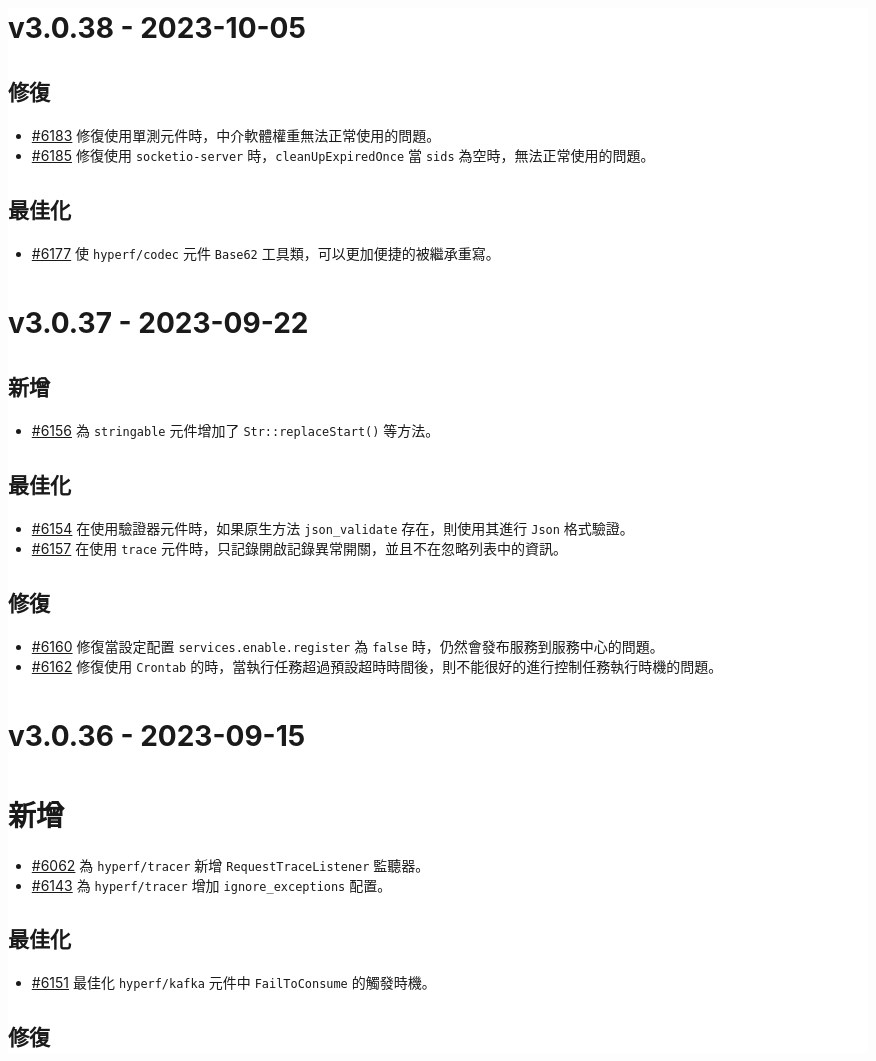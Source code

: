 # v3.0.38 - 2023-10-05

## 修復

- [#6183](https://github.com/hyperf/hyperf/pull/6183) 修復使用單測元件時，中介軟體權重無法正常使用的問題。
- [#6185](https://github.com/hyperf/hyperf/pull/6185) 修復使用 `socketio-server` 時，`cleanUpExpiredOnce` 當 `sids` 為空時，無法正常使用的問題。

## 最佳化

- [#6177](https://github.com/hyperf/hyperf/pull/6177) 使 `hyperf/codec` 元件 `Base62` 工具類，可以更加便捷的被繼承重寫。

# v3.0.37 - 2023-09-22

## 新增

- [#6156](https://github.com/hyperf/hyperf/pull/6156) 為 `stringable` 元件增加了 `Str::replaceStart()` 等方法。

## 最佳化

- [#6154](https://github.com/hyperf/hyperf/pull/6154) 在使用驗證器元件時，如果原生方法 `json_validate` 存在，則使用其進行 `Json` 格式驗證。
- [#6157](https://github.com/hyperf/hyperf/pull/6157) 在使用 `trace` 元件時，只記錄開啟記錄異常開關，並且不在忽略列表中的資訊。

## 修復

- [#6160](https://github.com/hyperf/hyperf/pull/6160) 修復當設定配置 `services.enable.register` 為 `false` 時，仍然會發布服務到服務中心的問題。
- [#6162](https://github.com/hyperf/hyperf/pull/6162) 修復使用 `Crontab` 的時，當執行任務超過預設超時時間後，則不能很好的進行控制任務執行時機的問題。

# v3.0.36 - 2023-09-15

# 新增

- [#6062](https://github.com/hyperf/hyperf/pull/6057) 為 `hyperf/tracer` 新增 `RequestTraceListener` 監聽器。
- [#6143](https://github.com/hyperf/hyperf/pull/6143) 為 `hyperf/tracer` 增加 `ignore_exceptions` 配置。

## 最佳化

- [#6151](https://github.com/hyperf/hyperf/pull/6151) 最佳化 `hyperf/kafka` 元件中 `FailToConsume` 的觸發時機。

## 修復
